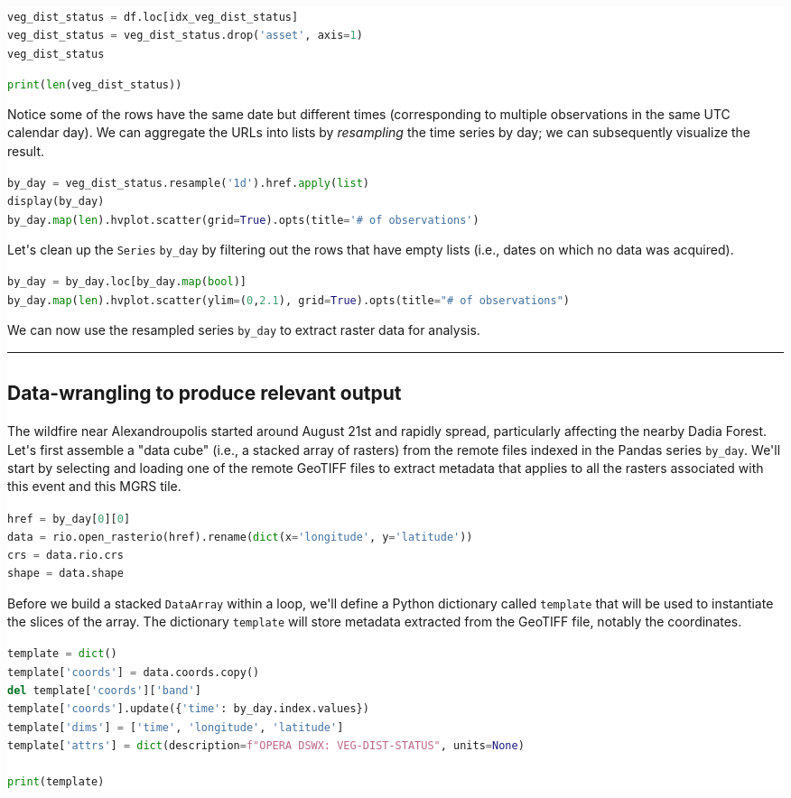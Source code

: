 ```python jupyter={"source_hidden": false}
veg_dist_status = df.loc[idx_veg_dist_status]
veg_dist_status = veg_dist_status.drop('asset', axis=1)
veg_dist_status
```

```python jupyter={"source_hidden": false}
print(len(veg_dist_status))
```


Notice some of the rows have the same date but different times (corresponding to multiple observations in the same UTC calendar day). We can aggregate the URLs into lists by *resampling* the time series by day; we can subsequently visualize the result.


```python jupyter={"source_hidden": false}
by_day = veg_dist_status.resample('1d').href.apply(list)
display(by_day)
by_day.map(len).hvplot.scatter(grid=True).opts(title='# of observations')
```


Let's clean up the `Series` `by_day` by filtering out the rows that have empty lists (i.e., dates on which no data was acquired).


```python jupyter={"source_hidden": false}
by_day = by_day.loc[by_day.map(bool)]
by_day.map(len).hvplot.scatter(ylim=(0,2.1), grid=True).opts(title="# of observations")
```


We can now use the resampled series `by_day` to extract raster data for analysis.

---


## Data-wrangling to produce relevant output


The wildfire near Alexandroupolis started around August 21st and rapidly spread, particularly affecting the nearby Dadia Forest. Let's first assemble a "data cube" (i.e., a stacked array of rasters) from the remote files indexed in the Pandas series `by_day`. We'll start by selecting and loading one of the remote GeoTIFF files to extract metadata that applies to all the rasters associated with this event and this MGRS tile.


```python jupyter={"source_hidden": false}
href = by_day[0][0]
data = rio.open_rasterio(href).rename(dict(x='longitude', y='latitude'))
crs = data.rio.crs
shape = data.shape
```


Before we build a stacked `DataArray` within a loop, we'll define a Python dictionary called  `template` that will be used to instantiate the slices of the array. The dictionary `template` will store metadata extracted from the GeoTIFF file, notably the coordinates.


```python jupyter={"source_hidden": false}
template = dict()
template['coords'] = data.coords.copy()
del template['coords']['band']
template['coords'].update({'time': by_day.index.values})
template['dims'] = ['time', 'longitude', 'latitude']
template['attrs'] = dict(description=f"OPERA DSWX: VEG-DIST-STATUS", units=None)

print(template)
```

